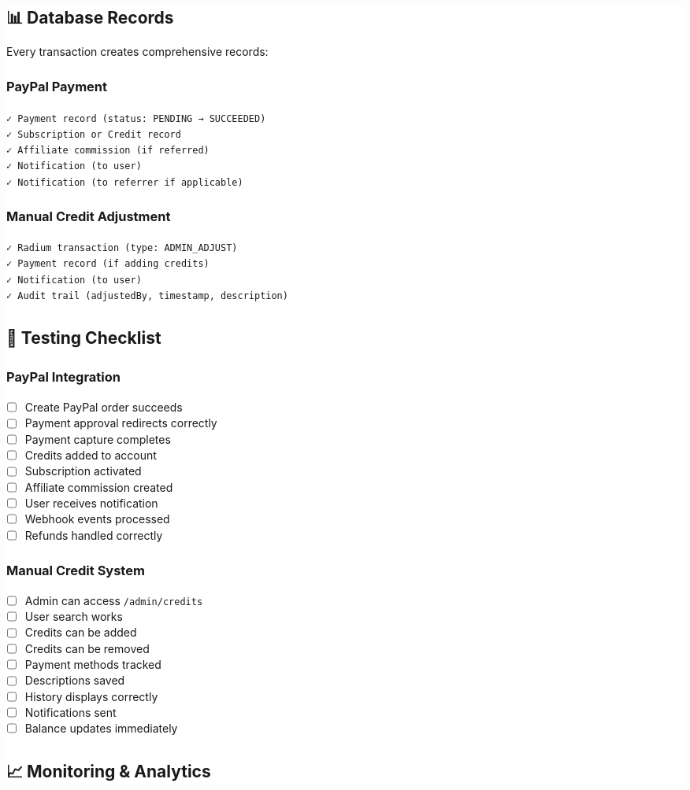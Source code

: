 ## 📊 Database Records

Every transaction creates comprehensive records:

### PayPal Payment

```
✓ Payment record (status: PENDING → SUCCEEDED)
✓ Subscription or Credit record
✓ Affiliate commission (if referred)
✓ Notification (to user)
✓ Notification (to referrer if applicable)
```

### Manual Credit Adjustment

```
✓ Radium transaction (type: ADMIN_ADJUST)
✓ Payment record (if adding credits)
✓ Notification (to user)
✓ Audit trail (adjustedBy, timestamp, description)
```

## 🧪 Testing Checklist

### PayPal Integration

- [ ] Create PayPal order succeeds
- [ ] Payment approval redirects correctly
- [ ] Payment capture completes
- [ ] Credits added to account
- [ ] Subscription activated
- [ ] Affiliate commission created
- [ ] User receives notification
- [ ] Webhook events processed
- [ ] Refunds handled correctly

### Manual Credit System

- [ ] Admin can access `/admin/credits`
- [ ] User search works
- [ ] Credits can be added
- [ ] Credits can be removed
- [ ] Payment methods tracked
- [ ] Descriptions saved
- [ ] History displays correctly
- [ ] Notifications sent
- [ ] Balance updates immediately

## 📈 Monitoring & Analytics
